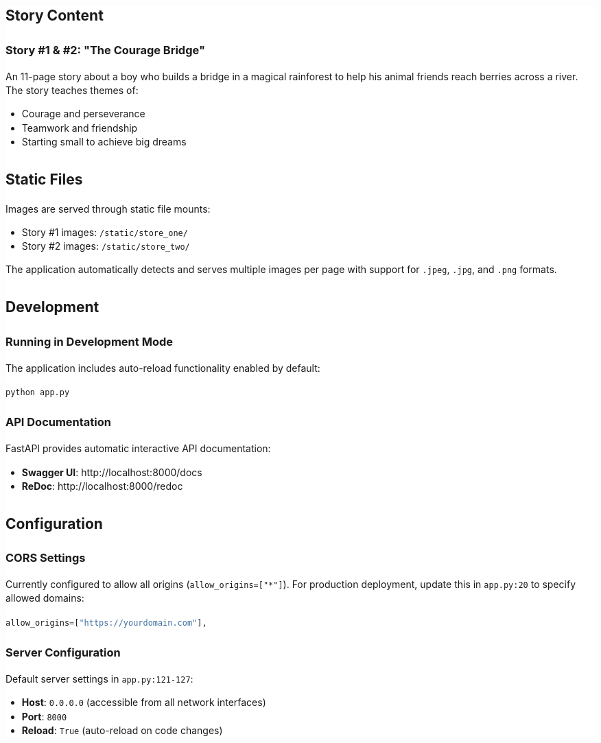 ## Story Content

### Story #1 & #2: "The Courage Bridge"

An 11-page story about a boy who builds a bridge in a magical rainforest to help his animal friends reach berries across a river. The story teaches themes of:
- Courage and perseverance
- Teamwork and friendship
- Starting small to achieve big dreams

## Static Files

Images are served through static file mounts:
- Story #1 images: `/static/store_one/`
- Story #2 images: `/static/store_two/`

The application automatically detects and serves multiple images per page with support for `.jpeg`, `.jpg`, and `.png` formats.

## Development

### Running in Development Mode

The application includes auto-reload functionality enabled by default:

```bash
python app.py
```

### API Documentation

FastAPI provides automatic interactive API documentation:
- **Swagger UI**: http://localhost:8000/docs
- **ReDoc**: http://localhost:8000/redoc

## Configuration

### CORS Settings

Currently configured to allow all origins (`allow_origins=["*"]`). For production deployment, update this in `app.py:20` to specify allowed domains:

```python
allow_origins=["https://yourdomain.com"],
```

### Server Configuration

Default server settings in `app.py:121-127`:
- **Host**: `0.0.0.0` (accessible from all network interfaces)
- **Port**: `8000`
- **Reload**: `True` (auto-reload on code changes)
